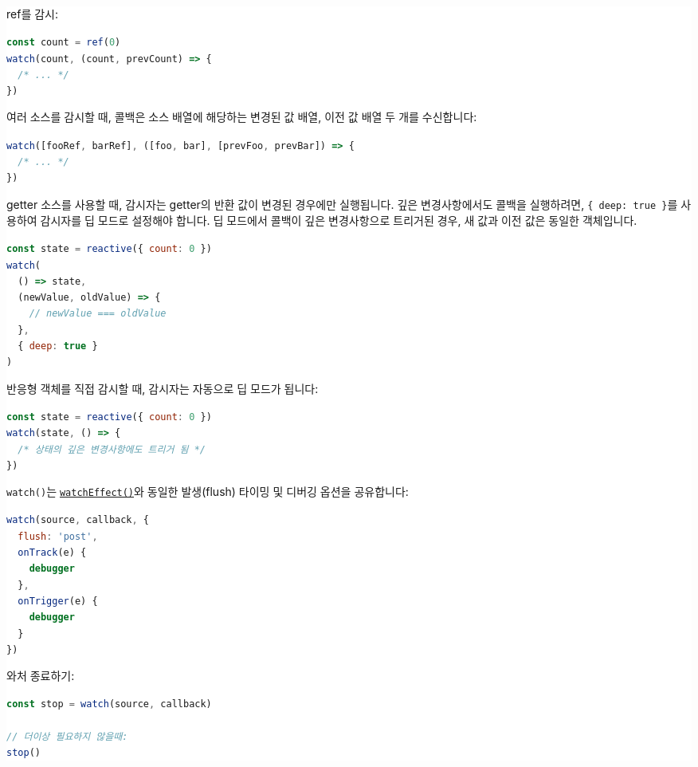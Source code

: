   ref를 감시:

  ```js
  const count = ref(0)
  watch(count, (count, prevCount) => {
    /* ... */
  })
  ```

  여러 소스를 감시할 때, 콜백은 소스 배열에 해당하는 변경된 값 배열, 이전 값 배열 두 개를 수신합니다:

  ```js
  watch([fooRef, barRef], ([foo, bar], [prevFoo, prevBar]) => {
    /* ... */
  })
  ```

  getter 소스를 사용할 때, 감시자는 getter의 반환 값이 변경된 경우에만 실행됩니다. 깊은 변경사항에서도 콜백을 실행하려면, `{ deep: true }`를 사용하여 감시자를 딥 모드로 설정해야 합니다. 딥 모드에서 콜백이 깊은 변경사항으로 트리거된 경우, 새 값과 이전 값은 동일한 객체입니다.

  ```js
  const state = reactive({ count: 0 })
  watch(
    () => state,
    (newValue, oldValue) => {
      // newValue === oldValue
    },
    { deep: true }
  )
  ```

  반응형 객체를 직접 감시할 때, 감시자는 자동으로 딥 모드가 됩니다:

  ```js
  const state = reactive({ count: 0 })
  watch(state, () => {
    /* 상태의 깊은 변경사항에도 트리거 됨 */
  })
  ```

  `watch()`는 [`watchEffect()`](#watcheffect)와 동일한 발생(flush) 타이밍 및 디버깅 옵션을 공유합니다:

  ```js
  watch(source, callback, {
    flush: 'post',
    onTrack(e) {
      debugger
    },
    onTrigger(e) {
      debugger
    }
  })
  ```

  와처 종료하기:

  ```js
  const stop = watch(source, callback)

  // 더이상 필요하지 않을때:
  stop()
  ```
